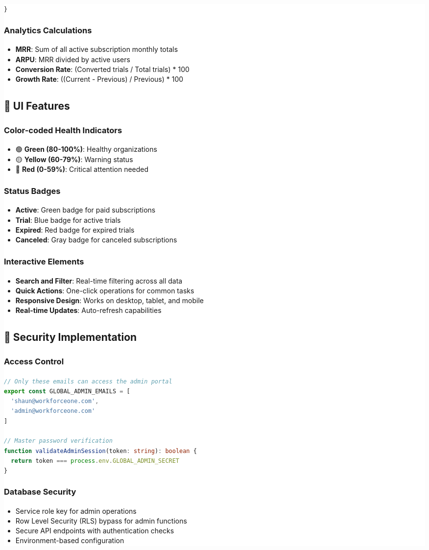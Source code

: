 ```typescript
}
```

### **Analytics Calculations**
- **MRR**: Sum of all active subscription monthly totals
- **ARPU**: MRR divided by active users
- **Conversion Rate**: (Converted trials / Total trials) * 100
- **Growth Rate**: ((Current - Previous) / Previous) * 100

## 🎨 UI Features

### **Color-coded Health Indicators**
- 🟢 **Green (80-100%)**: Healthy organizations
- 🟡 **Yellow (60-79%)**: Warning status
- 🔴 **Red (0-59%)**: Critical attention needed

### **Status Badges**
- **Active**: Green badge for paid subscriptions
- **Trial**: Blue badge for active trials
- **Expired**: Red badge for expired trials
- **Canceled**: Gray badge for canceled subscriptions

### **Interactive Elements**
- **Search and Filter**: Real-time filtering across all data
- **Quick Actions**: One-click operations for common tasks
- **Responsive Design**: Works on desktop, tablet, and mobile
- **Real-time Updates**: Auto-refresh capabilities

## 🚨 Security Implementation

### **Access Control**
```typescript
// Only these emails can access the admin portal
export const GLOBAL_ADMIN_EMAILS = [
  'shaun@workforceone.com',
  'admin@workforceone.com'
]

// Master password verification
function validateAdminSession(token: string): boolean {
  return token === process.env.GLOBAL_ADMIN_SECRET
}
```

### **Database Security**
- Service role key for admin operations
- Row Level Security (RLS) bypass for admin functions
- Secure API endpoints with authentication checks
- Environment-based configuration
